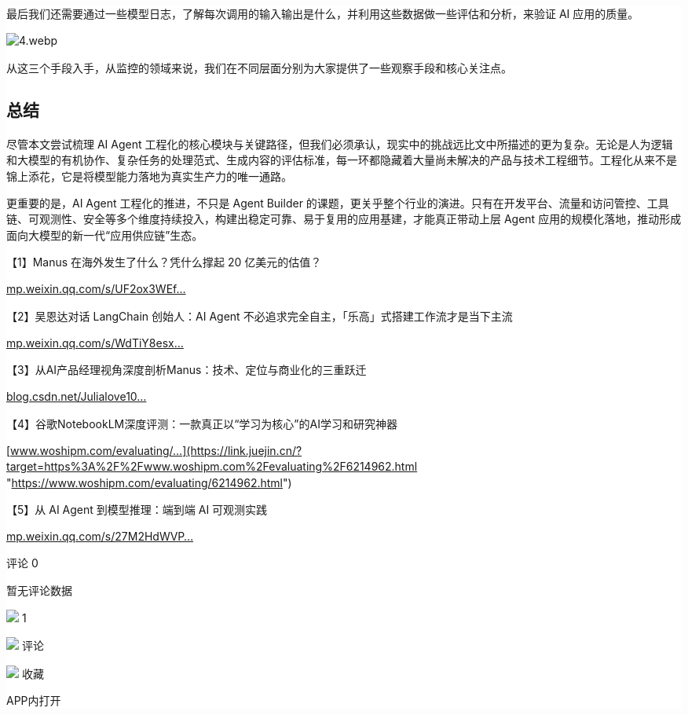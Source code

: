 最后我们还需要通过一些模型日志，了解每次调用的输入输出是什么，并利用这些数据做一些评估和分析，来验证 AI 应用的质量。

![4.webp](https://p3-xtjj-sign.byteimg.com/tos-cn-i-73owjymdk6/65bf2dda1fe74d80a34b925a6dd6db0a~tplv-73owjymdk6-jj-mark-v1:0:0:0:0:5o6Y6YeR5oqA5pyv56S-5Yy6IEAg6Zi_6YeM5LqR5LqR5Y6f55Sf:q75.awebp?rk3s=f64ab15b&x-expires=1750384540&x-signature=JEadV72remtbSgxAxE7gNl5PTz8%3D)

从这三个手段入手，从监控的领域来说，我们在不同层面分别为大家提供了一些观察手段和核心关注点。

## 总结

尽管本文尝试梳理 AI Agent 工程化的核心模块与关键路径，但我们必须承认，现实中的挑战远比文中所描述的更为复杂。无论是人为逻辑和大模型的有机协作、复杂任务的处理范式、生成内容的评估标准，每一环都隐藏着大量尚未解决的产品与技术工程细节。工程化从来不是锦上添花，它是将模型能力落地为真实生产力的唯一通路。

更重要的是，AI Agent 工程化的推进，不只是 Agent Builder 的课题，更关乎整个行业的演进。只有在开发平台、流量和访问管控、工具链、可观测性、安全等多个维度持续投入，构建出稳定可靠、易于复用的应用基建，才能真正带动上层 Agent 应用的规模化落地，推动形成面向大模型的新一代“应用供应链”生态。

【1】Manus 在海外发生了什么？凭什么撑起 20 亿美元的估值？

[mp.weixin.qq.com/s/UF2ox3WEf…](https://link.juejin.cn/?target=https%3A%2F%2Fmp.weixin.qq.com%2Fs%2FUF2ox3WEfehk3QDMCHqXZw "https://mp.weixin.qq.com/s/UF2ox3WEfehk3QDMCHqXZw")

【2】吴恩达对话 LangChain 创始人：AI Agent 不必追求完全自主，「乐高」式搭建工作流才是当下主流

[mp.weixin.qq.com/s/WdTiY8esx…](https://link.juejin.cn/?target=https%3A%2F%2Fmp.weixin.qq.com%2Fs%2FWdTiY8esxUuW5cqIh_NlpQ "https://mp.weixin.qq.com/s/WdTiY8esxUuW5cqIh_NlpQ")

【3】从AI产品经理视角深度剖析Manus：技术、定位与商业化的三重跃迁

[blog.csdn.net/Julialove10…](https://link.juejin.cn/?target=https%3A%2F%2Fblog.csdn.net%2FJulialove102123%2Farticle%2Fdetails%2F146196173 "https://blog.csdn.net/Julialove102123/article/details/146196173")

【4】谷歌NotebookLM深度评测：一款真正以“学习为核心”的AI学习和研究神器

[www.woshipm.com/evaluating/…](https://link.juejin.cn/?target=https%3A%2F%2Fwww.woshipm.com%2Fevaluating%2F6214962.html "https://www.woshipm.com/evaluating/6214962.html")

【5】从 AI Agent 到模型推理：端到端 AI 可观测实践

[mp.weixin.qq.com/s/27M2HdWVP…](https://link.juejin.cn/?target=https%3A%2F%2Fmp.weixin.qq.com%2Fs%2F27M2HdWVPB1ZDPKcNd53dA "https://mp.weixin.qq.com/s/27M2HdWVPB1ZDPKcNd53dA")

评论 0

暂无评论数据

![](https://lf-web-assets.juejin.cn/obj/juejin-web/xitu_juejin_web/c12d6646efb2245fa4e88f0e1a9565b7.svg) 1

![](https://lf-web-assets.juejin.cn/obj/juejin-web/xitu_juejin_web/336af4d1fafabcca3b770c8ad7a50781.svg) 评论

![](https://lf-web-assets.juejin.cn/obj/juejin-web/xitu_juejin_web/3d482c7a948bac826e155953b2a28a9e.svg) 收藏

APP内打开